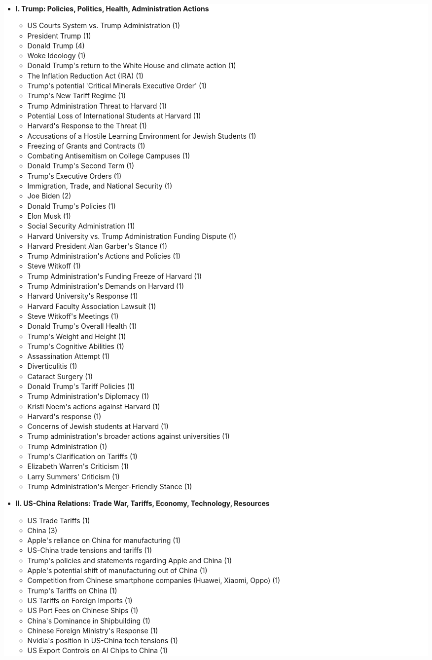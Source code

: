 * **I. Trump: Policies, Politics, Health, Administration Actions**
    * US Courts System vs. Trump Administration (1)
    * President Trump (1)
    * Donald Trump (4)
    * Woke Ideology (1)
    * Donald Trump's return to the White House and climate action (1)
    * The Inflation Reduction Act (IRA) (1)
    * Trump's potential 'Critical Minerals Executive Order' (1)
    * Trump's New Tariff Regime (1)
    * Trump Administration Threat to Harvard (1)
    * Potential Loss of International Students at Harvard (1)
    * Harvard's Response to the Threat (1)
    * Accusations of a Hostile Learning Environment for Jewish Students (1)
    * Freezing of Grants and Contracts (1)
    * Combating Antisemitism on College Campuses (1)
    * Donald Trump's Second Term (1)
    * Trump's Executive Orders (1)
    * Immigration, Trade, and National Security (1)
    * Joe Biden (2)
    * Donald Trump's Policies (1)
    * Elon Musk (1)
    * Social Security Administration (1)
    * Harvard University vs. Trump Administration Funding Dispute (1)
    * Harvard President Alan Garber's Stance (1)
    * Trump Administration's Actions and Policies (1)
    * Steve Witkoff (1)
    * Trump Administration's Funding Freeze of Harvard (1)
    * Trump Administration's Demands on Harvard (1)
    * Harvard University's Response (1)
    * Harvard Faculty Association Lawsuit (1)
    * Steve Witkoff's Meetings (1)
    * Donald Trump's Overall Health (1)
    * Trump's Weight and Height (1)
    * Trump's Cognitive Abilities (1)
    * Assassination Attempt (1)
    * Diverticulitis (1)
    * Cataract Surgery (1)
    * Donald Trump's Tariff Policies (1)
    * Trump Administration's Diplomacy (1)
    * Kristi Noem's actions against Harvard (1)
    * Harvard's response (1)
    * Concerns of Jewish students at Harvard (1)
    * Trump administration's broader actions against universities (1)
    * Trump Administration (1)
    * Trump's Clarification on Tariffs (1)
    * Elizabeth Warren's Criticism (1)
    * Larry Summers' Criticism (1)
    * Trump Administration's Merger-Friendly Stance (1)

* **II. US-China Relations: Trade War, Tariffs, Economy, Technology, Resources**
    * US Trade Tariffs (1)
    * China (3)
    * Apple's reliance on China for manufacturing (1)
    * US-China trade tensions and tariffs (1)
    * Trump's policies and statements regarding Apple and China (1)
    * Apple's potential shift of manufacturing out of China (1)
    * Competition from Chinese smartphone companies (Huawei, Xiaomi, Oppo) (1)
    * Trump's Tariffs on China (1)
    * US Tariffs on Foreign Imports (1)
    * US Port Fees on Chinese Ships (1)
    * China's Dominance in Shipbuilding (1)
    * Chinese Foreign Ministry's Response (1)
    * Nvidia's position in US-China tech tensions (1)
    * US Export Controls on AI Chips to China (1)